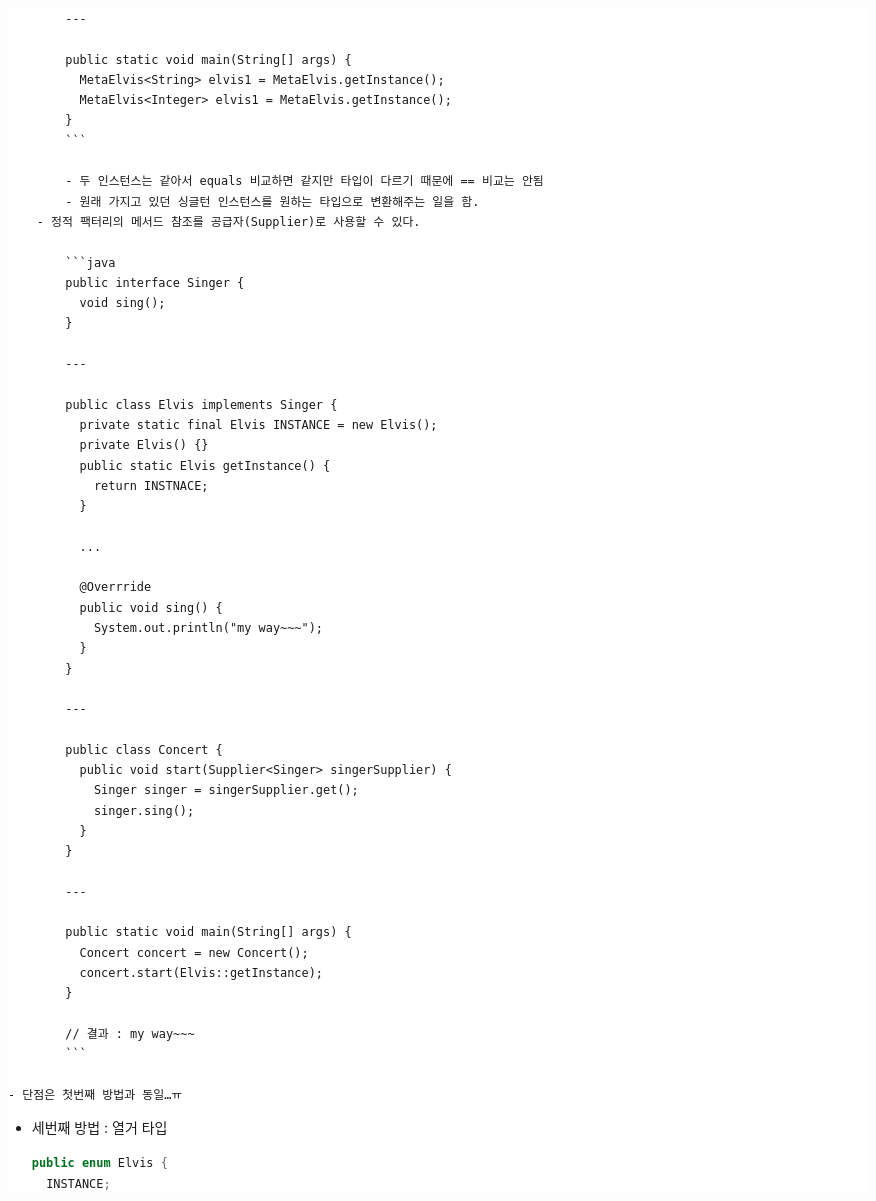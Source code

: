             ---

            public static void main(String[] args) {
              MetaElvis<String> elvis1 = MetaElvis.getInstance();
              MetaElvis<Integer> elvis1 = MetaElvis.getInstance();
            }
            ```

            - 두 인스턴스는 같아서 equals 비교하면 같지만 타입이 다르기 때문에 == 비교는 안됨
            - 원래 가지고 있던 싱글턴 인스턴스를 원하는 타입으로 변환해주는 일을 함.
        - 정적 팩터리의 메서드 참조를 공급자(Supplier)로 사용할 수 있다.

            ```java
            public interface Singer {
              void sing();
            }

            ---

            public class Elvis implements Singer {
              private static final Elvis INSTANCE = new Elvis();
              private Elvis() {}
              public static Elvis getInstance() {
                return INSTNACE;
              }

              ...

              @Overrride
              public void sing() {
                System.out.println("my way~~~");
              }
            }

            ---

            public class Concert {
              public void start(Supplier<Singer> singerSupplier) {
                Singer singer = singerSupplier.get();
                singer.sing();
              }
            }

            ---

            public static void main(String[] args) {
              Concert concert = new Concert();
              concert.start(Elvis::getInstance);
            }

            // 결과 : my way~~~
            ```

    - 단점은 첫번째 방법과 동일…ㅠ
- 세번째 방법 : 열거 타입

    ```java
    public enum Elvis {
      INSTANCE;
